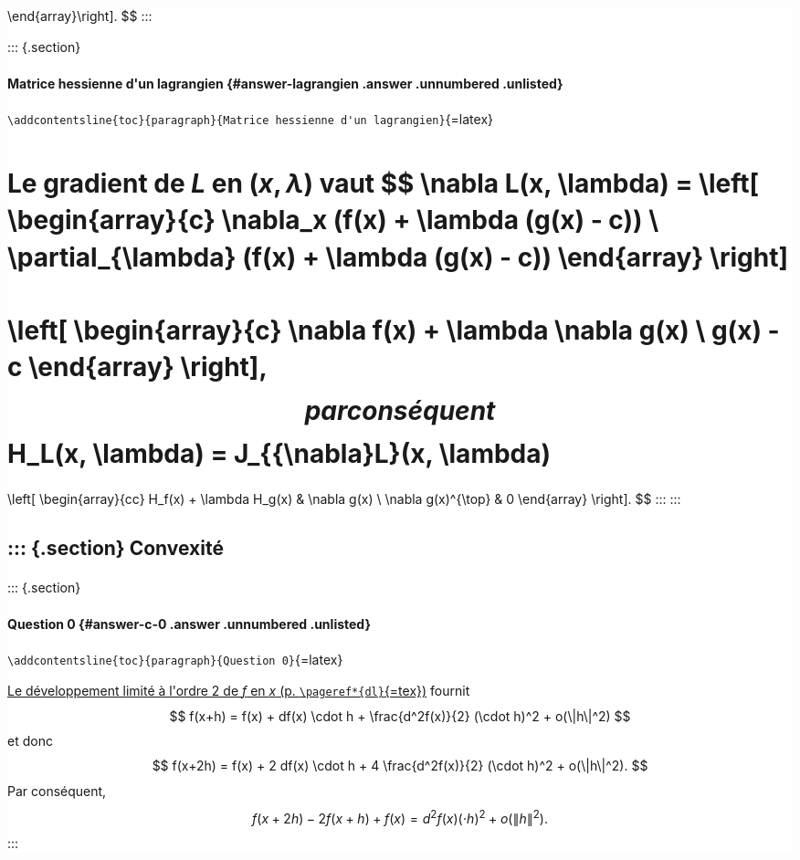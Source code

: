 \end{array}\right].
$$
:::

::: {.section}
#### Matrice hessienne d'un lagrangien {#answer-lagrangien .answer .unnumbered .unlisted}

`\addcontentsline{toc}{paragraph}{Matrice hessienne d'un lagrangien}`{=latex}

Le gradient de $L$ en $(x, \lambda)$ vaut $$
\nabla L(x,  \lambda) = 
\left[ 
  \begin{array}{c}
  \nabla_x (f(x) + \lambda (g(x) - c)) \\
  \partial_{\lambda} (f(x) + \lambda (g(x) - c))
  \end{array}
\right]
=
\left[ 
  \begin{array}{c}
  \nabla f(x) + \lambda \nabla g(x) \\
  g(x) - c
  \end{array}
\right],
$$ par conséquent $$
H_L(x, \lambda) = J_{{\nabla}L}(x, \lambda)
=
\left[ 
  \begin{array}{cc}
  H_f(x) + \lambda H_g(x) & \nabla g(x) \\
  \nabla g(x)^{\top} & 0
  \end{array}
\right].
$$
:::
:::

::: {.section}
Convexité
---------

::: {.section}
#### Question 0 {#answer-c-0 .answer .unnumbered .unlisted}

`\addcontentsline{toc}{paragraph}{Question 0}`{=latex}

[Le développement limité à l'ordre 2 de $f$ en $x$ (p.
`\pageref*{dl}`{=tex})](#dl) fournit $$
f(x+h) = f(x) + df(x) \cdot h + \frac{d^2f(x)}{2} (\cdot h)^2 + o(\|h\|^2)
$$ et donc $$
f(x+2h) = f(x) + 2 df(x) \cdot h + 4 \frac{d^2f(x)}{2} (\cdot h)^2 + o(\|h\|^2).
$$ Par conséquent, $$
f(x+2h) - 2 f(x+h) + f(x) = d^2 f(x) (\cdot h)^2 + o(\|h\|^2).
$$
:::
